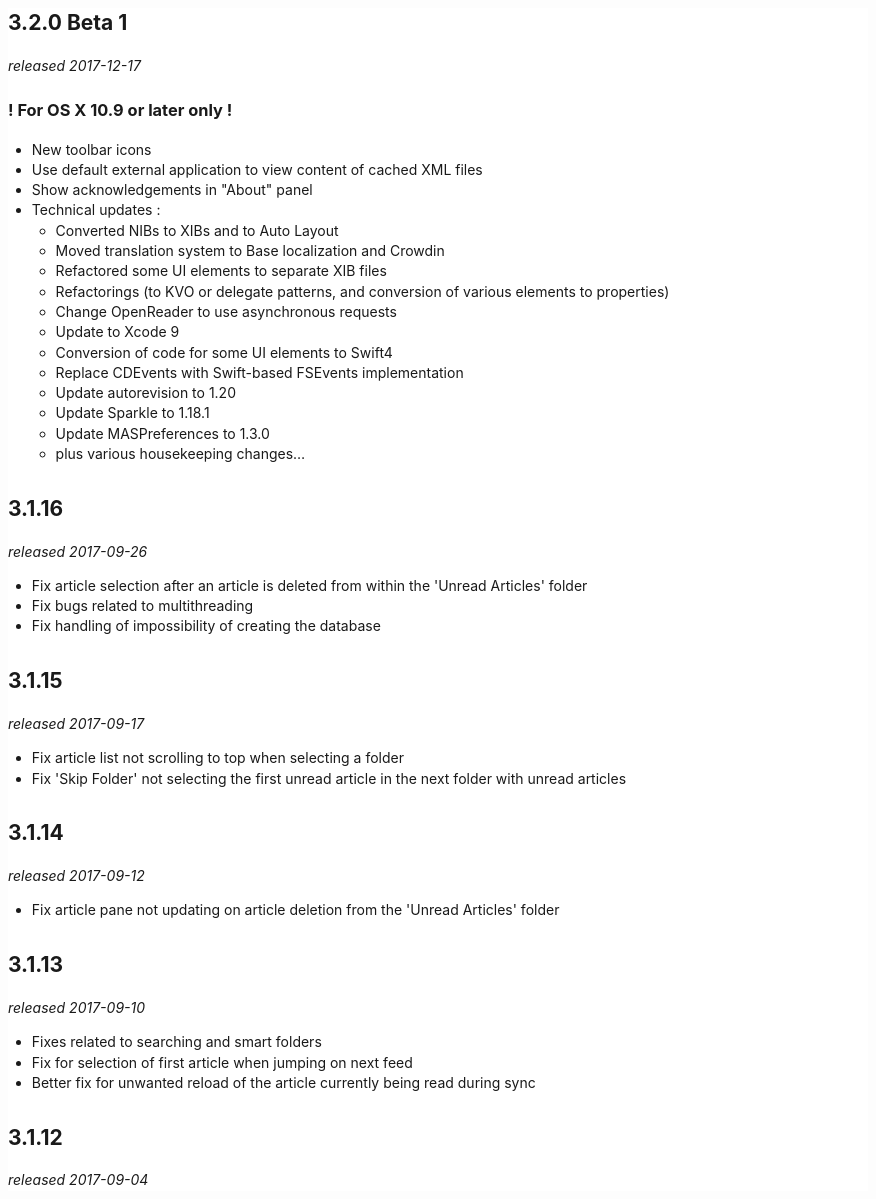 3.2.0 Beta 1
------------
_released 2017-12-17_

### ! For OS X 10.9 or later only !
- New toolbar icons
- Use default external application to view content of cached XML files
- Show acknowledgements in "About" panel
- Technical updates :
	- Converted NIBs to XIBs and to Auto Layout
	- Moved translation system to Base localization and Crowdin
	- Refactored some UI elements to separate XIB files
	- Refactorings (to KVO or delegate patterns, and conversion of various elements to properties)
	- Change OpenReader to use asynchronous requests
	- Update to Xcode 9
	- Conversion of code for some UI elements to Swift4
	- Replace CDEvents with Swift-based FSEvents implementation
	- Update autorevision to 1.20
	- Update Sparkle to 1.18.1
	- Update MASPreferences to 1.3.0
	- plus various housekeeping changes…

3.1.16
------
_released 2017-09-26_

- Fix article selection after an article is deleted from within the 'Unread Articles' folder
- Fix bugs related to multithreading
- Fix handling of impossibility of creating the database

3.1.15
------
_released 2017-09-17_

- Fix article list not scrolling to top when selecting a folder
- Fix 'Skip Folder' not selecting the first unread article in the next folder with unread articles

3.1.14
------
_released 2017-09-12_

- Fix article pane not updating on article deletion from the 'Unread Articles' folder

3.1.13
------
_released 2017-09-10_

- Fixes related to searching and smart folders
- Fix for selection of first article when jumping on next feed
- Better fix for unwanted reload of the article currently being read during sync

3.1.12
------
_released 2017-09-04_
